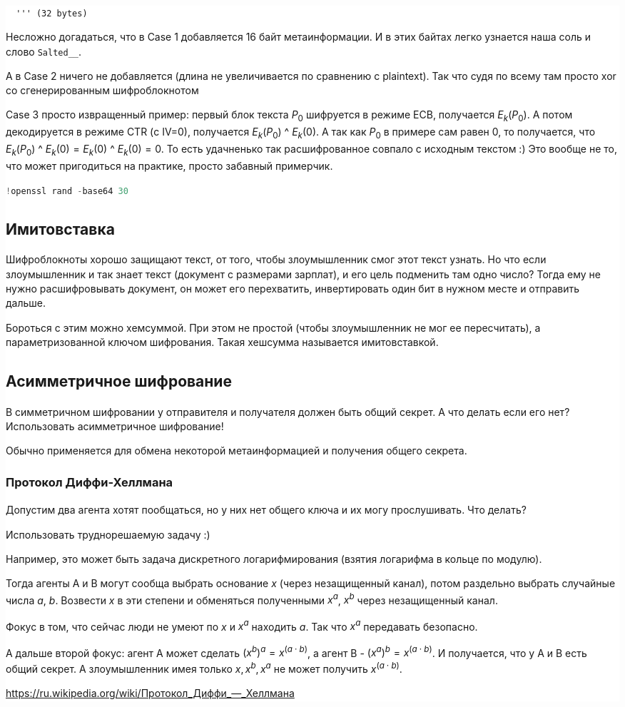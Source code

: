       ''' (32 bytes)


Несложно догадаться, что в Case 1 добавляется 16 байт метаинформации. И в этих байтах легко узнается наша соль и слово `Salted__`.

А в Case 2 ничего не добавляется (длина не увеличивается по сравнению с plaintext). Так что судя по всему там просто xor со сгенерированным шифроблокнотом

Case 3 просто извращенный пример: первый блок текста $P_0$ шифруется в режиме ECB, получается $E_k(P_0)$. А потом декодируется в режиме CTR (с IV=0), получается $E_k(P_0)$ ^ $E_k(0)$. А так как $P_0$ в примере сам равен 0, то получается, что $E_k(P_0)$ ^ $E_k(0) = E_k(0)$ ^ $E_k(0) = 0$. То есть удачненько так расшифрованное совпало с исходным текстом :) Это вообще не то, что может пригодиться на практике, просто забавный примерчик.


```python
!openssl rand -base64 30
```

## Имитовставка

Шифроблокноты хорошо защищают текст, от того, чтобы злоумышленник смог этот текст узнать. Но что если злоумышленник и так знает текст (документ с размерами зарплат), и его цель подменить там одно число? Тогда ему не нужно расшифровывать документ, он может его перехватить, инвертировать один бит в нужном месте и отправить дальше.

Бороться с этим можно хемсуммой. При этом не простой (чтобы злоумышленник не мог ее пересчитать), а параметризованной ключом шифрования. Такая хешсумма называется имитовставкой.

##  <a name="asymmetric"></a>  Acимметричное шифрование

В симметричном шифровании у отправителя и получателя должен быть общий секрет. А что делать если его нет? Использовать асимметричное шифрование!

Обычно применяется для обмена некоторой метаинформацией и получения общего секрета.


### Протокол Диффи-Хеллмана

Допустим два агента хотят пообщаться, но у них нет общего ключа и их могу прослушивать. Что делать?

Использовать труднорешаемую задачу :)

Например, это может быть задача дискретного логарифмирования (взятия логарифма в кольце по модулю).

Тогда агенты A и B могут сообща выбрать основание $x$ (через незащищенный канал), потом раздельно выбрать случайные числа $a$, $b$. Возвести $x$ в эти степени и обменяться полученными $x^a$, $x^b$ через незащищенный канал.

Фокус в том, что сейчас люди не умеют по $x$ и $x^a$ находить $a$. Так что $x^a$ передавать безопасно.

А дальше второй фокус: агент A может сделать $(x^b)^a = x^{(a \cdot b)}$, а агент B - $(x^a)^b = x^{(a \cdot b)}$. И получается, что у A и B есть общий секрет. А злоумышленник имея только $x, x^b, x^a$ не может получить $x^{(a \cdot b)}$.

https://ru.wikipedia.org/wiki/Протокол_Диффи_—_Хеллмана
